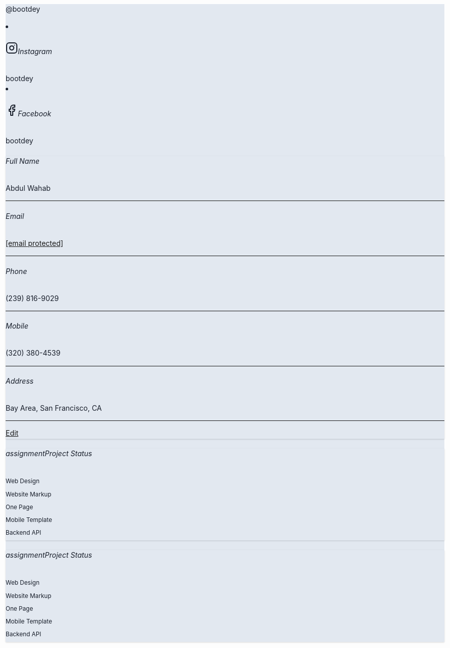 <span class="text-secondary">@bootdey</span></li><li class="list-group-item d-flex justify-content-between align-items-center flex-wrap"><h6 class="mb-0"><svg xmlns="http://www.w3.org/2000/svg" width="24" height="24" viewBox="0 0 24 24" fill="none" stroke="currentColor" stroke-width="2" stroke-linecap="round" stroke-linejoin="round" class="feather feather-instagram mr-2 icon-inline text-danger"><rect x="2" y="2" width="20" height="20" rx="5" ry="5"></rect><path d="M16 11.37A4 4 0 1 1 12.63 8 4 4 0 0 1 16 11.37z"></path><line x1="17.5" y1="6.5" x2="17.51" y2="6.5"></line></svg>Instagram</h6> <span class="text-secondary">bootdey</span></li><li class="list-group-item d-flex justify-content-between align-items-center flex-wrap"><h6 class="mb-0"><svg xmlns="http://www.w3.org/2000/svg" width="24" height="24" viewBox="0 0 24 24" fill="none" stroke="currentColor" stroke-width="2" stroke-linecap="round" stroke-linejoin="round" class="feather feather-facebook mr-2 icon-inline text-primary"><path d="M18 2h-3a5 5 0 0 0-5 5v3H7v4h3v8h4v-8h3l1-4h-4V7a1 1 0 0 1 1-1h3z"></path></svg>Facebook</h6> <span class="text-secondary">bootdey</span></li></ul></div></div><div class="col-md-8"><div class="card mb-3"><div class="card-body"><div class="row"><div class="col-sm-3"><h6 class="mb-0">Full Name</h6></div><div class="col-sm-9 text-secondary"> Abdul Wahab</div></div><hr><div class="row"><div class="col-sm-3"><h6 class="mb-0">Email</h6></div><div class="col-sm-9 text-secondary"> <a href="/cdn-cgi/l/email-protection" class="__cf_email__" data-cfemail="f3959a83b39986989e869bdd929f">[email&#160;protected]</a></div></div><hr><div class="row"><div class="col-sm-3"><h6 class="mb-0">Phone</h6></div><div class="col-sm-9 text-secondary"> (239) 816-9029</div></div><hr><div class="row"><div class="col-sm-3"><h6 class="mb-0">Mobile</h6></div><div class="col-sm-9 text-secondary"> (320) 380-4539</div></div><hr><div class="row"><div class="col-sm-3"><h6 class="mb-0">Address</h6></div><div class="col-sm-9 text-secondary"> Bay Area, San Francisco, CA</div></div><hr><div class="row"><div class="col-sm-12"> <a class="btn btn-info " target="__blank" href="https://www.bootdey.com/snippets/view/profile-edit-data-and-skills">Edit</a></div></div></div></div><div class="row gutters-sm"><div class="col-sm-6 mb-3"><div class="card h-100"><div class="card-body"><h6 class="d-flex align-items-center mb-3"><i class="material-icons text-info mr-2">assignment</i>Project Status</h6> <small>Web Design</small><div class="progress mb-3" style="height: 5px"><div class="progress-bar bg-primary" role="progressbar" style="width: 80%" aria-valuenow="80" aria-valuemin="0" aria-valuemax="100"></div></div> <small>Website Markup</small><div class="progress mb-3" style="height: 5px"><div class="progress-bar bg-primary" role="progressbar" style="width: 72%" aria-valuenow="72" aria-valuemin="0" aria-valuemax="100"></div></div> <small>One Page</small><div class="progress mb-3" style="height: 5px"><div class="progress-bar bg-primary" role="progressbar" style="width: 89%" aria-valuenow="89" aria-valuemin="0" aria-valuemax="100"></div></div> <small>Mobile Template</small><div class="progress mb-3" style="height: 5px"><div class="progress-bar bg-primary" role="progressbar" style="width: 55%" aria-valuenow="55" aria-valuemin="0" aria-valuemax="100"></div></div> <small>Backend API</small><div class="progress mb-3" style="height: 5px"><div class="progress-bar bg-primary" role="progressbar" style="width: 66%" aria-valuenow="66" aria-valuemin="0" aria-valuemax="100"></div></div></div></div></div><div class="col-sm-6 mb-3"><div class="card h-100"><div class="card-body"><h6 class="d-flex align-items-center mb-3"><i class="material-icons text-info mr-2">assignment</i>Project Status</h6> <small>Web Design</small><div class="progress mb-3" style="height: 5px"><div class="progress-bar bg-primary" role="progressbar" style="width: 80%" aria-valuenow="80" aria-valuemin="0" aria-valuemax="100"></div></div> <small>Website Markup</small><div class="progress mb-3" style="height: 5px"><div class="progress-bar bg-primary" role="progressbar" style="width: 72%" aria-valuenow="72" aria-valuemin="0" aria-valuemax="100"></div></div> <small>One Page</small><div class="progress mb-3" style="height: 5px"><div class="progress-bar bg-primary" role="progressbar" style="width: 89%" aria-valuenow="89" aria-valuemin="0" aria-valuemax="100"></div></div> <small>Mobile Template</small><div class="progress mb-3" style="height: 5px"><div class="progress-bar bg-primary" role="progressbar" style="width: 55%" aria-valuenow="55" aria-valuemin="0" aria-valuemax="100"></div></div> <small>Backend API</small><div class="progress mb-3" style="height: 5px"><div class="progress-bar bg-primary" role="progressbar" style="width: 66%" aria-valuenow="66" aria-valuemin="0" aria-valuemax="100"></div></div></div></div></div></div></div></div></div></div><style type="text/css">body{
    margin-top:20px;
    color: #1a202c;
    text-align: left;
    background-color: #e2e8f0;    
}
.main-body {
    padding: 15px;
}
.card {
    box-shadow: 0 1px 3px 0 rgba(0,0,0,.1), 0 1px 2px 0 rgba(0,0,0,.06);
}
